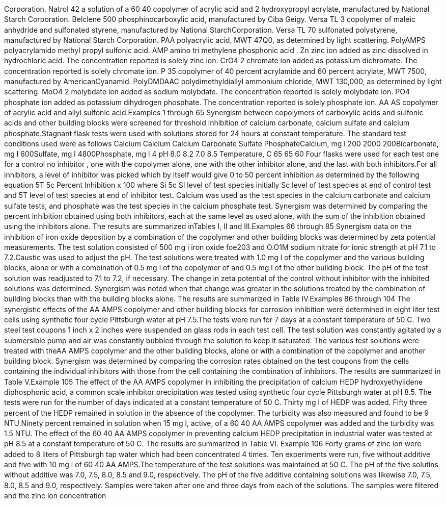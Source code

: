 Corporation. Natrol 42 a solution of a 60 40 copolymer of acrylic acid and 2 hydroxypropyl acrylate, manufactured by National Starch Corporation. Belclene 500 phosphinocarboxylic acid, manufactured by Ciba Geigy. Versa TL 3 copolymer of maleic anhydride and sulfonated styrene, manufactured by National StarchCorporation. Versa TL 70 sulfonated polystyrene, manufactured by National Starch Corporation. PAA polyacrylic acid, MWT 47Q0, as determined by light scattering. PolyAMPS polyacrylamido methyl propyl sulfonic acid. AMP amino tri methylene phosphonic acid . Zn zinc ion added as zinc dissolved in hydrochloric acid. The concentration reported is solely zinc ion. CrO4 2 chromate ion added as potassium dichromate. The concentration reported is solely chromate ion. P 35 copolymer of 40 percent acrylamide and 60 percent acrylate, MWT 7500, manufactured by AmericanCyanamid. PolyDMDAAC polydimethyldiallyl ammonium chloride, MWT 130,000, as determined by light scattering. MoO4 2 molybdate ion added as sodium molybdate. The concentration reported is solely molybdate ion. PO4 phosphate ion added as potassium dihydrogen phosphate. The concentration reported is solely phosphate ion. AA AS copolymer of acrylic acid and allyl sulfonic acid.Examples 1 through 65 Synergism between copolymers of carboxylic acids and sulfonic acids and other building blocks were screened for threshold inhibition of calcium carbonate, calcium sulfate and calcium phosphate.Stagnant flask tests were used with solutions stored for 24 hours at constant temperature. The standard test conditions used were as follows Calcium Calcium Calcium Carbonate Sulfate PhosphateCalcium, mg l 200 2000 200Bicarbonate, mg l 600Sulfate, mg l 4800Phosphate, mg l 4 pH 8.0 8.2 7.0 8.5 Temperature, C 65 65 60 Four flasks were used for each test one for a control no inhibitor , one with the copolymer alone, one with the other inhibitor alone, and the last with both inhibitors.For all inhibitors, a level of inhibitor was picked which by itself would give 0 to 50 percent inhibition as determined by the following equation 5T 5c Percent Inhibition x 100 where Si 5c SI level of test species initially Sc level of test species at end of control test and 5T level of test species at end of inhibitor test. Calcium was used as the test species in the calcium carbonate and calcium sulfate tests, and phosphate was the test species in the calcium phosphate test. Synergism was determined by comparing the percent inhibition obtained using both inhibitors, each at the same level as used alone, with the sum of the inhibition obtained using the inhibitors alone. The results are summarized inTables I, II and III.Examples 66 through 85 Synergism data on the inhibition of iron oxide deposition by a combination of the copolymer and other building blocks was determined by zeta potential measurements. The test solution consisted of 500 mg i iron oxide foe203 and O.O1M sodium nitrate for ionic strength at pH 7.1 to 7.2.Caustic was used to adjust the pH. The test solutions were treated with 1.0 mg l of the copolymer and the various building blocks, alone or with a combination of 0.5 mg l of the copolymer of and 0.5 mg l of the other building block. The pH of the test solution was readjusted to 7.1 to 7.2, if necessary. The change in zeta potential of the control without inhibitor with the inhibited solutions was determined. Synergism was noted when that change was greater in the solutions treated by the combination of building blocks than with the building blocks alone. The results are summarized in Table IV.Examples 86 through 104 The synergistic effects of the AA AMPS copolymer and other building blocks for corrosion inhibition were determined in eight liter test cells using synthetic four cycle Pittsburgh water at pH 7.5.The tests were run for 7 days at a constant temperature of 50 C. Two steel test coupons 1 inch x 2 inches were suspended on glass rods in each test cell. The test solution was constantly agitated by a submersible pump and air was constantly bubbled through the solution to keep it saturated. The various test solutions were treated with theAA AMPS copolymer and the other building blocks, alone or with a combination of the copolymer and another building block. Synergism was determined by comparing the corrosion rates obtained on the test coupons from the cells containing the individual inhibitors with those from the cell containing the combination of inhibitors. The results are summarized in Table V.Example 105 The effect of the AA AMPS copolymer in inhibiting the precipitation of calcium HEDP hydroxyethylidene diphosphonic acid, a common scale inhibitor precipitation was tested using synthetic four cycle Pittsburgh water at pH 8.5. The tests were run for the number of days indicated at a constant temperature of 50 C. Thirty mg l of HEDP was added. Fifty three percent of the HEDP remained in solution in the absence of the copolymer. The turbidity was also measured and found to be 9 NTU.Ninety percent remained in solution when 15 mg l, active, of a 60 40 AA AMPS copolymer was added and the turbidity was 1.5 NTU. The effect of the 60 40 AA AMPS copolymer in preventing calcium HEDP precipitation in industrial water was tested at pH 8.5 at a constant temperature of 50 C. The results are summarized in Table VI. Example 106 Forty grams of zinc ion were added to 8 liters of Pittsburgh tap water which had been concentrated 4 times. Ten experiments were run, five without additive and five with 10 mg l of 60 40 AA AMPS.The temperature of the test solutions was maintained at 50 C. The pH of the five solutins without additive was 7.0, 7.5, 8.0, 8.5 and 9.0, respectively. The pH of the five additive containing solutions was likewise 7.0, 7.5, 8.0, 8.5 and 9.0, respectively. Samples were taken after one and three days from each of the solutions. The samples were filtered and the zinc ion concentration